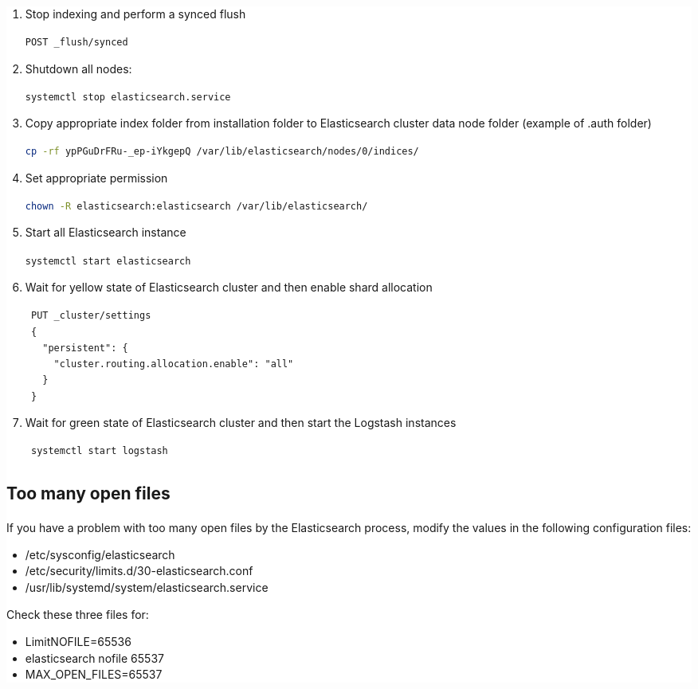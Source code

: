 1. Stop indexing and perform a synced flush

    ```bash
    POST _flush/synced
    ```

1. Shutdown all nodes:

    ```bash
    systemctl stop elasticsearch.service
    ```

1. Copy appropriate index folder from installation folder to Elasticsearch cluster data node folder (example of .auth folder)

    ```bash
    cp -rf ypPGuDrFRu-_ep-iYkgepQ /var/lib/elasticsearch/nodes/0/indices/
    ```

1. Set appropriate permission

    ```bash
    chown -R elasticsearch:elasticsearch /var/lib/elasticsearch/
    ```

1. Start all Elasticsearch instance

    ```bash
    systemctl start elasticsearch
    ```

1. Wait for yellow state of Elasticsearch cluster and then enable shard allocation

        PUT _cluster/settings
        {
          "persistent": {
            "cluster.routing.allocation.enable": "all"
          }
        }

1. Wait for green state of Elasticsearch cluster and then start the Logstash instances

        systemctl start logstash

## Too many open files

If you have a problem with too many open files by the Elasticsearch process, modify the values in the following configuration files:

- /etc/sysconfig/elasticsearch
- /etc/security/limits.d/30-elasticsearch.conf
- /usr/lib/systemd/system/elasticsearch.service

Check these three files for:

- LimitNOFILE=65536
- elasticsearch nofile 65537
- MAX_OPEN_FILES=65537
